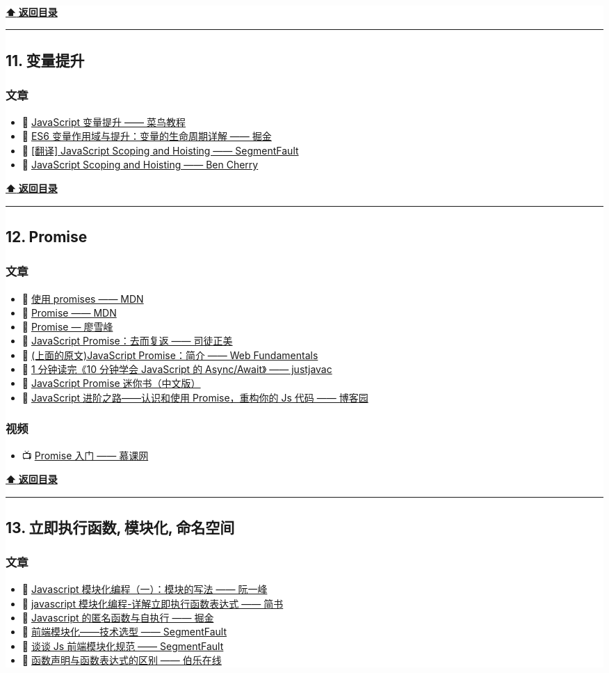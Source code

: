 **[:arrow_up: 返回目录](#目录)**

---

## 11. 变量提升

### 文章

- :book: [JavaScript 变量提升 —— 菜鸟教程](http://www.runoob.com/js/js-hoisting.html)
- :book: [ES6 变量作用域与提升：变量的生命周期详解 —— 掘金](https://juejin.im/post/59905bea6fb9a03c34192c51)
- :book: [[翻译] JavaScript Scoping and Hoisting —— SegmentFault](https://segmentfault.com/a/1190000004345355#articleHeader5)
- :book: [JavaScript Scoping and Hoisting —— Ben Cherry](http://www.adequatelygood.com/JavaScript-Scoping-and-Hoisting.html)

**[:arrow_up: 返回目录](#目录)**

---

## 12. Promise

### 文章

- :book: [使用 promises —— MDN](https://developer.mozilla.org/zh-CN/docs/Web/JavaScript/Guide/Using_promises)
- :book: [Promise —— MDN](https://developer.mozilla.org/zh-CN/docs/Web/JavaScript/Reference/Global_Objects/Promise)
- :book: [Promise — 廖雪峰](https://www.liaoxuefeng.com/wiki/001434446689867b27157e896e74d51a89c25cc8b43bdb3000/0014345008539155e93fc16046d4bb7854943814c4f9dc2000)
- :book: [JavaScript Promise：去而复返 —— 司徒正美](https://www.cnblogs.com/rubylouvre/p/3495286.html)
- :book: [(上面的原文)JavaScript Promise：简介 —— Web Fundamentals](https://developers.google.com/web/fundamentals/primers/promises#_1)
- :book: [1 分钟读完《10 分钟学会 JavaScript 的 Async/Await》 —— justjavac](https://segmentfault.com/a/1190000011813934)
- :book: [JavaScript Promise 迷你书（中文版）](https://juejin.im/entry/56499ae160b2d1404c4f8834)
- :book: [JavaScript 进阶之路——认识和使用 Promise，重构你的 Js 代码 —— 博客园](https://www.cnblogs.com/yunfeifei/p/4453690.html)

### 视频

- :tv: [Promise 入门 —— 慕课网](https://www.imooc.com/learn/949)

**[:arrow_up: 返回目录](#目录)**

---

## 13. 立即执行函数, 模块化, 命名空间

### 文章

- :book: [Javascript 模块化编程（一）：模块的写法 —— 阮一峰](http://www.ruanyifeng.com/blog/2012/10/javascript_module.html)
- :book: [javascript 模块化编程-详解立即执行函数表达式 —— 简书](https://www.jianshu.com/p/4dbf4a4c8ebb)
- :book: [Javascript 的匿名函数与自执行 —— 掘金](https://juejin.im/entry/57fee360a22b9d005b1d9ae3)
- :book: [前端模块化——技术选型 —— SegmentFault](https://segmentfault.com/a/1190000006966358)
- :book: [谈谈 Js 前端模块化规范 —— SegmentFault](https://segmentfault.com/a/1190000015991869#articleHeader8)
- :book: [函数声明与函数表达式的区别 —— 伯乐在线](http://web.jobbole.com/87534/)
